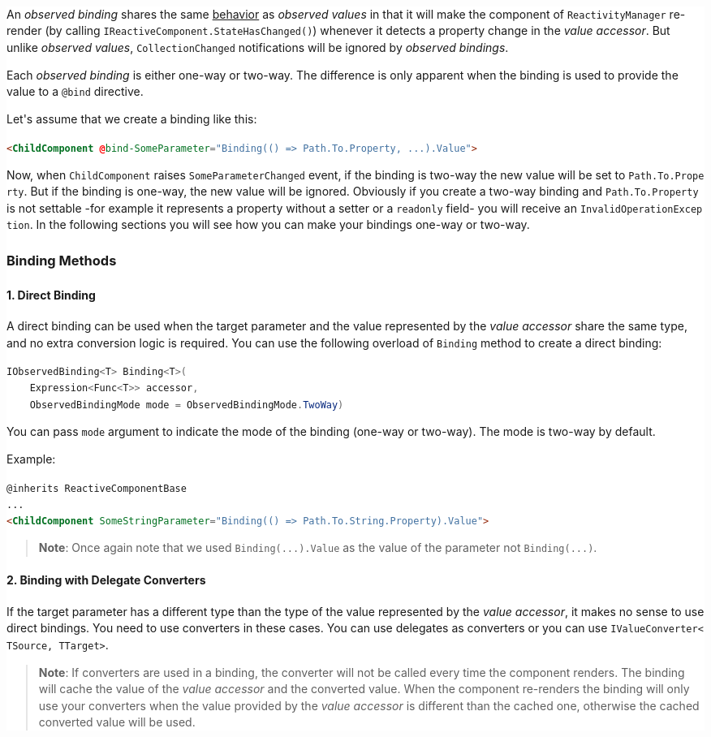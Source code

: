 An _observed binding_ shares the same [behavior](./OBSERVED-VALUES.md#behavior) as _observed values_ in that it will make the component of `ReactivityManager` re-render (by calling `IReactiveComponent.StateHasChanged()`) whenever it detects a property change in the _value accessor_. But unlike _observed values_, `CollectionChanged` notifications will be ignored by _observed bindings_.

Each _observed binding_ is either one-way or two-way. The difference is only apparent when the binding is used to provide the value to a `@bind` directive.

Let's assume that we create a binding like this:

```html
<ChildComponent @bind-SomeParameter="Binding(() => Path.To.Property, ...).Value">
```

Now, when `ChildComponent` raises `SomeParameterChanged` event, if the binding is two-way the new value will be set to `Path.To.Property`. But if the binding is one-way, the new value will be ignored. Obviously if you create a two-way binding and `Path.To.Property` is not settable -for example it represents a property without a setter or a `readonly` field- you will receive an `InvalidOperationException`. In the following sections you will see how you can make your bindings one-way or two-way.

### Binding Methods

#### 1. Direct Binding

A direct binding can be used when the target parameter and the value represented by the _value accessor_ share the same type, and no extra conversion logic is required. You can use the following overload of `Binding` method to create a direct binding:

```csharp
IObservedBinding<T> Binding<T>(
    Expression<Func<T>> accessor,
    ObservedBindingMode mode = ObservedBindingMode.TwoWay)
```

You can pass `mode` argument to indicate the mode of the binding (one-way or two-way). The mode is two-way by default.

Example:

```html
@inherits ReactiveComponentBase
...
<ChildComponent SomeStringParameter="Binding(() => Path.To.String.Property).Value">
```

> **Note**: Once again note that we used `Binding(...).Value` as the value of the parameter not `Binding(...)`.

#### 2. Binding with Delegate Converters

If the target parameter has a different type than the type of the value represented by the _value accessor_, it makes no sense to use direct bindings. You need to use converters in these cases. You can use delegates as converters or you can use `IValueConverter<TSource, TTarget>`.
> **Note**: If converters are used in a binding, the converter will not be called every time the component renders. The binding will cache the value of the _value accessor_ and the converted value. When the component re-renders the binding will only use your converters when the value provided by the _value accessor_ is different than the cached one, otherwise the cached converted value will be used.
